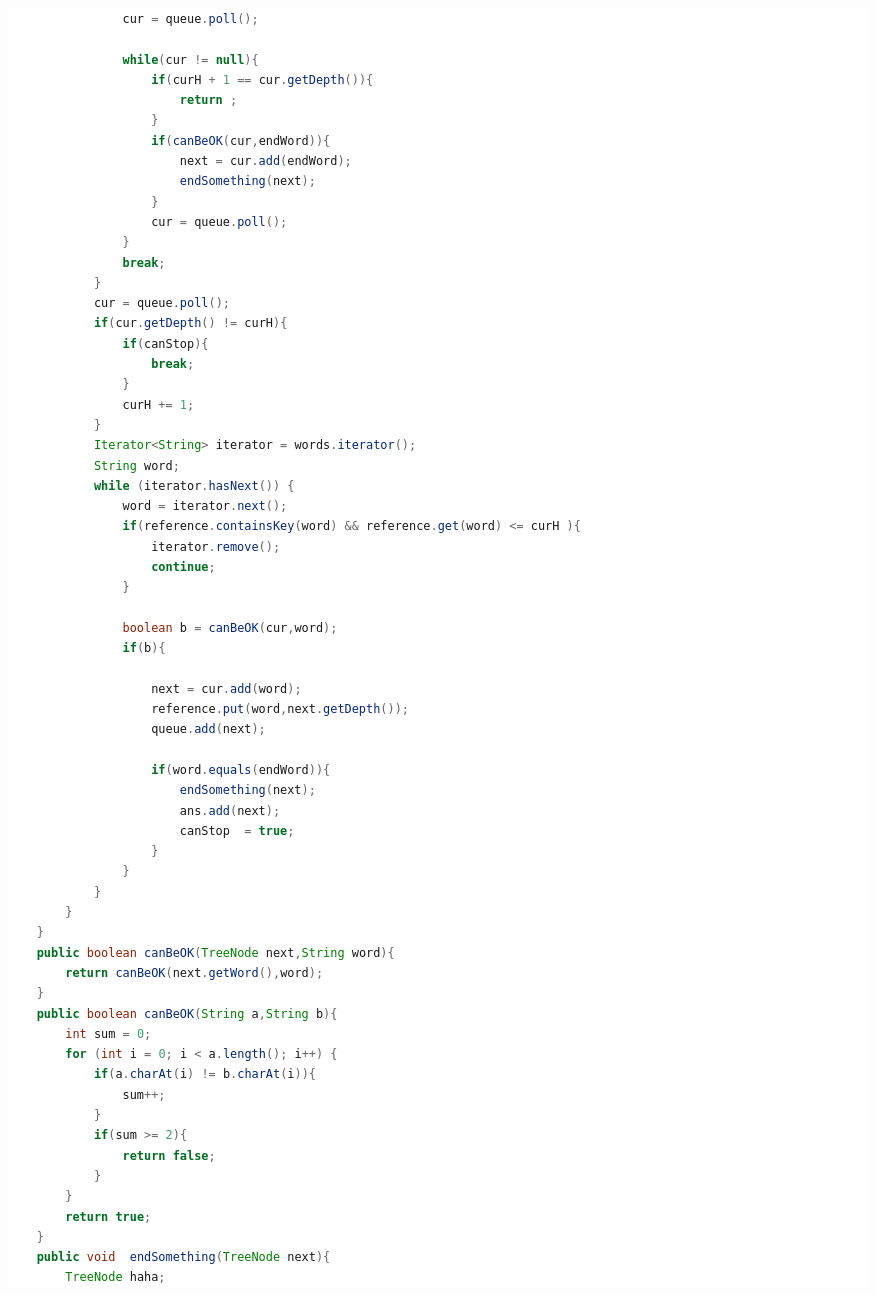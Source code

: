 ```java
                cur = queue.poll();

                while(cur != null){
                    if(curH + 1 == cur.getDepth()){
                        return ;
                    }
                    if(canBeOK(cur,endWord)){
                        next = cur.add(endWord);
                        endSomething(next);
                    }
                    cur = queue.poll();
                }
                break;
            }
            cur = queue.poll();
            if(cur.getDepth() != curH){
                if(canStop){
                    break;
                }
                curH += 1;
            }
            Iterator<String> iterator = words.iterator();
            String word;
            while (iterator.hasNext()) {
                word = iterator.next();
                if(reference.containsKey(word) && reference.get(word) <= curH ){
                    iterator.remove();
                    continue;
                }

                boolean b = canBeOK(cur,word);
                if(b){

                    next = cur.add(word);
                    reference.put(word,next.getDepth());
                    queue.add(next);
			
                    if(word.equals(endWord)){
                        endSomething(next);
                        ans.add(next);
                        canStop  = true;
                    }
                }
            }
        }
    }
    public boolean canBeOK(TreeNode next,String word){
        return canBeOK(next.getWord(),word);
    }
    public boolean canBeOK(String a,String b){
        int sum = 0;
        for (int i = 0; i < a.length(); i++) {
            if(a.charAt(i) != b.charAt(i)){
                sum++;
            }
            if(sum >= 2){
                return false;
            }
        }
        return true;
    }
    public void  endSomething(TreeNode next){
        TreeNode haha;
```